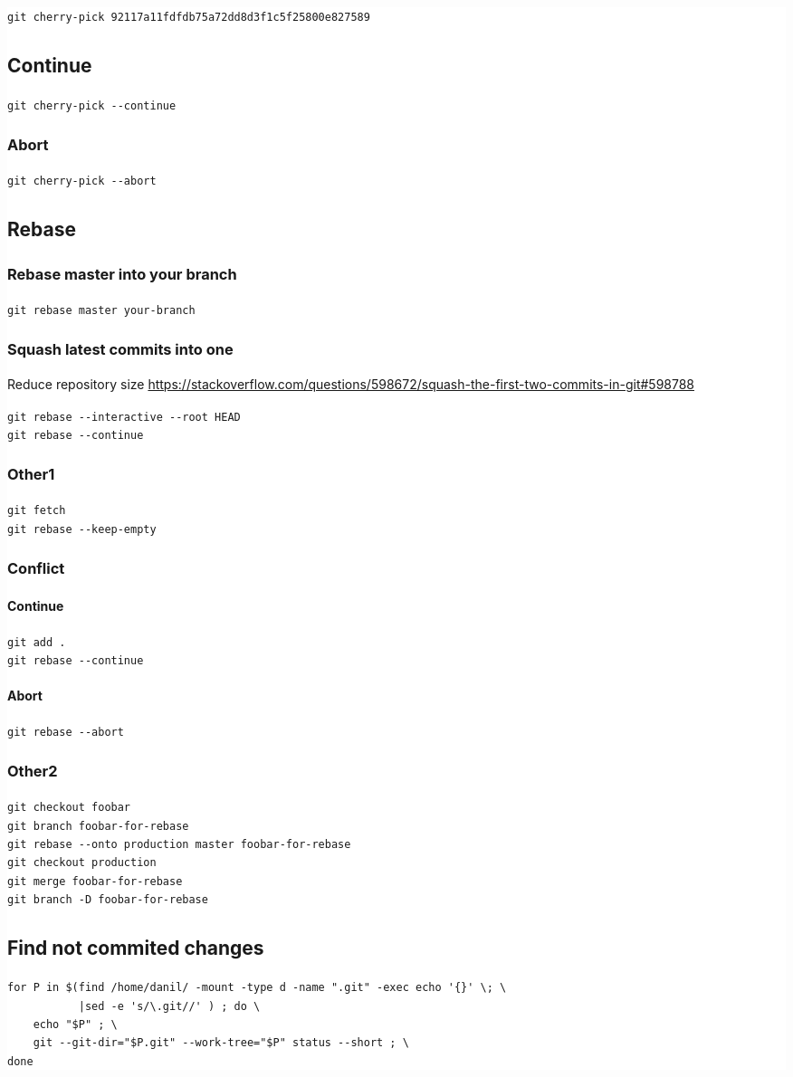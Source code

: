     git cherry-pick 92117a11fdfdb75a72dd8d3f1c5f25800e827589

## Continue

    git cherry-pick --continue

### Abort

    git cherry-pick --abort

## Rebase

### Rebase master into your branch

    git rebase master your-branch

### Squash latest commits into one

Reduce repository size
<https://stackoverflow.com/questions/598672/squash-the-first-two-commits-in-git#598788>

    git rebase --interactive --root HEAD
    git rebase --continue

### Other1

    git fetch
    git rebase --keep-empty

### Conflict

#### Continue

    git add .
    git rebase --continue

#### Abort

    git rebase --abort

### Other2

    git checkout foobar
    git branch foobar-for-rebase
    git rebase --onto production master foobar-for-rebase
    git checkout production
    git merge foobar-for-rebase
    git branch -D foobar-for-rebase

## Find not commited changes

    for P in $(find /home/danil/ -mount -type d -name ".git" -exec echo '{}' \; \
               |sed -e 's/\.git//' ) ; do \
        echo "$P" ; \
        git --git-dir="$P.git" --work-tree="$P" status --short ; \
    done

